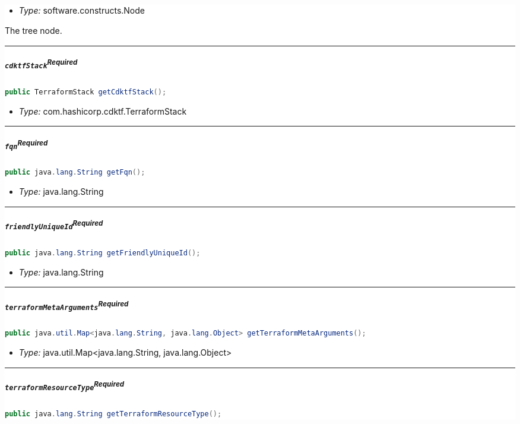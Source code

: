 - *Type:* software.constructs.Node

The tree node.

---

##### `cdktfStack`<sup>Required</sup> <a name="cdktfStack" id="@cdktf/provider-kubernetes.nodeTaint.NodeTaint.property.cdktfStack"></a>

```java
public TerraformStack getCdktfStack();
```

- *Type:* com.hashicorp.cdktf.TerraformStack

---

##### `fqn`<sup>Required</sup> <a name="fqn" id="@cdktf/provider-kubernetes.nodeTaint.NodeTaint.property.fqn"></a>

```java
public java.lang.String getFqn();
```

- *Type:* java.lang.String

---

##### `friendlyUniqueId`<sup>Required</sup> <a name="friendlyUniqueId" id="@cdktf/provider-kubernetes.nodeTaint.NodeTaint.property.friendlyUniqueId"></a>

```java
public java.lang.String getFriendlyUniqueId();
```

- *Type:* java.lang.String

---

##### `terraformMetaArguments`<sup>Required</sup> <a name="terraformMetaArguments" id="@cdktf/provider-kubernetes.nodeTaint.NodeTaint.property.terraformMetaArguments"></a>

```java
public java.util.Map<java.lang.String, java.lang.Object> getTerraformMetaArguments();
```

- *Type:* java.util.Map<java.lang.String, java.lang.Object>

---

##### `terraformResourceType`<sup>Required</sup> <a name="terraformResourceType" id="@cdktf/provider-kubernetes.nodeTaint.NodeTaint.property.terraformResourceType"></a>

```java
public java.lang.String getTerraformResourceType();
```
